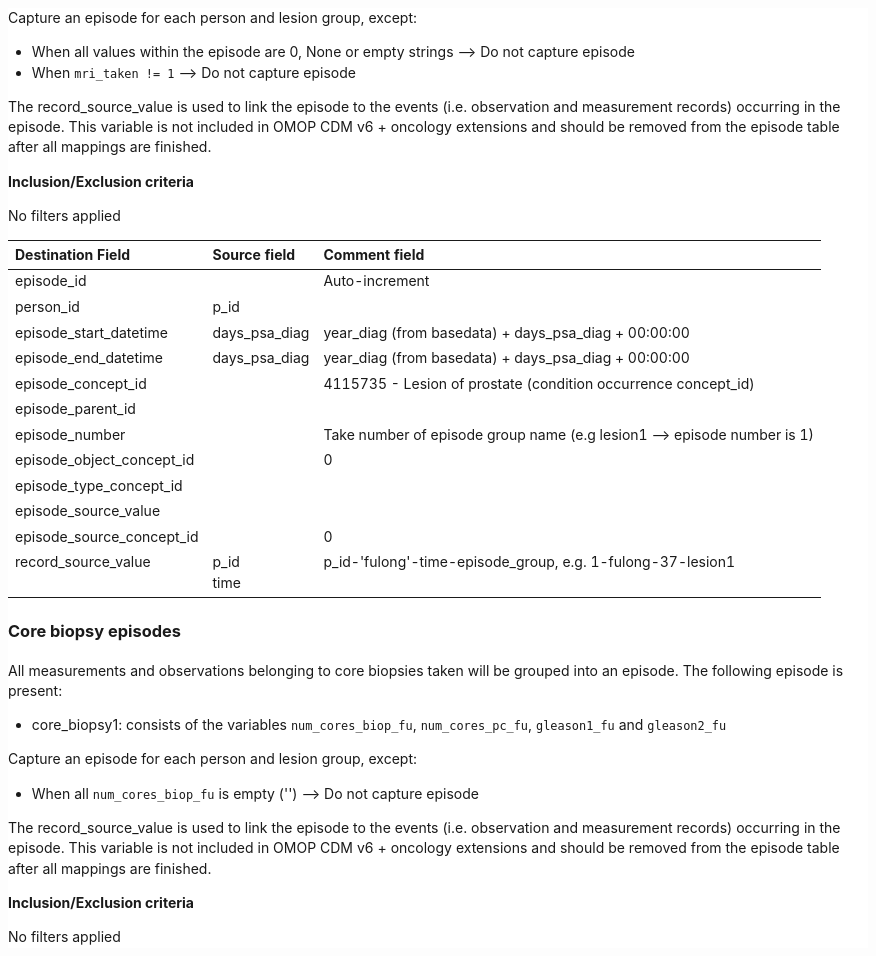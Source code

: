 Capture an episode for each person and lesion group, except:
- When all values within the episode are 0, None or empty strings --> Do not capture episode
- When `mri_taken != 1` --> Do not capture episode

The record_source_value is used to link the episode to the events (i.e. observation and measurement records) occurring in the episode.
This variable is not included in OMOP CDM v6 + oncology extensions and should be removed from the episode table after all mappings are finished.

**Inclusion/Exclusion criteria**

No filters applied

| Destination Field         | Source field  | Comment field                                                           |
|:--------------------------|:--------------|:------------------------------------------------------------------------|
| episode_id                |               | Auto-increment                                                          |
| person_id                 | p_id          |                                                                         |
| episode_start_datetime    | days_psa_diag | year_diag (from basedata) + days_psa_diag + 00:00:00                    |
| episode_end_datetime      | days_psa_diag | year_diag (from basedata) + days_psa_diag + 00:00:00                    |
| episode_concept_id        |               | 4115735 - Lesion of prostate (condition occurrence concept_id)          |
| episode_parent_id         |               |                                                                         |
| episode_number            |               | Take number of episode group name (e.g lesion1 --> episode number is 1) |
| episode_object_concept_id |               | 0                                                                       |
| episode_type_concept_id   |               |                                                                         |
| episode_source_value      |               |                                                                         |
| episode_source_concept_id |               | 0                                                                       |
| record_source_value       | p_id<br>time  | p_id-'fulong'-time-episode_group, e.g. 1-fulong-37-lesion1              |

### Core biopsy episodes

All measurements and observations belonging to core biopsies taken will be grouped into an episode. The following episode is present:
- core_biopsy1: consists of the variables `num_cores_biop_fu`, `num_cores_pc_fu`, `gleason1_fu` and `gleason2_fu`

Capture an episode for each person and lesion group, except:
- When all `num_cores_biop_fu` is empty ('') --> Do not capture episode

The record_source_value is used to link the episode to the events (i.e. observation and measurement records) occurring in the episode.
This variable is not included in OMOP CDM v6 + oncology extensions and should be removed from the episode table after all mappings are finished.

**Inclusion/Exclusion criteria**

No filters applied
